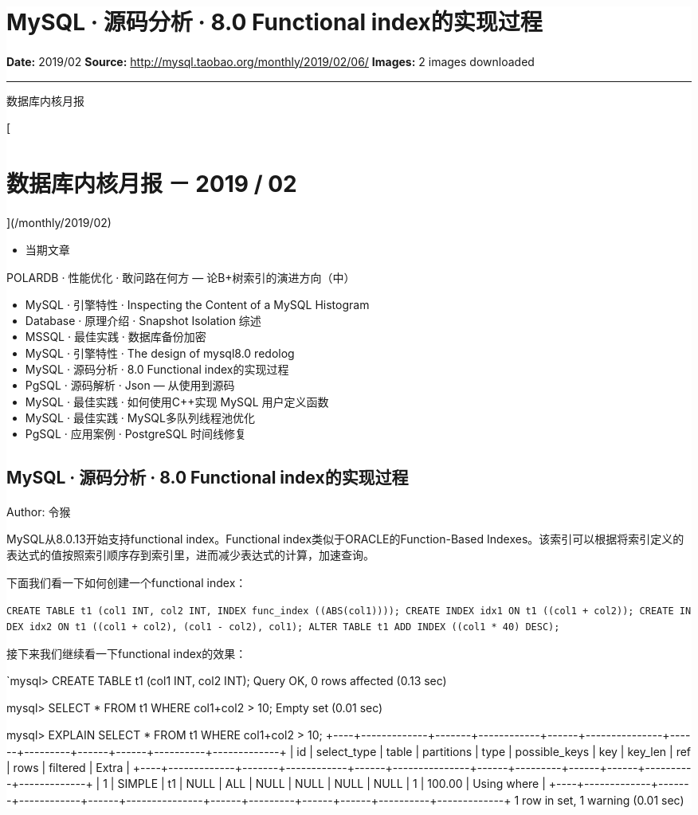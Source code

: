 # MySQL · 源码分析 · 8.0 Functional index的实现过程

**Date:** 2019/02
**Source:** http://mysql.taobao.org/monthly/2019/02/06/
**Images:** 2 images downloaded

---

数据库内核月报

 [
 # 数据库内核月报 － 2019 / 02
 ](/monthly/2019/02)

 * 当期文章

 POLARDB · 性能优化 · 敢问路在何方 — 论B+树索引的演进方向（中）
* MySQL · 引擎特性 · Inspecting the Content of a MySQL Histogram
* Database · 原理介绍 · Snapshot Isolation 综述
* MSSQL · 最佳实践 · 数据库备份加密
* MySQL · 引擎特性 · The design of mysql8.0 redolog
* MySQL · 源码分析 · 8.0 Functional index的实现过程
* PgSQL · 源码解析 · Json — 从使用到源码
* MySQL · 最佳实践 · 如何使用C++实现 MySQL 用户定义函数
* MySQL · 最佳实践 · MySQL多队列线程池优化
* PgSQL · 应用案例 · PostgreSQL 时间线修复

 ## MySQL · 源码分析 · 8.0 Functional index的实现过程 
 Author: 令猴 

 MySQL从8.0.13开始支持functional index。Functional index类似于ORACLE的Function-Based Indexes。该索引可以根据将索引定义的表达式的值按照索引顺序存到索引里，进而减少表达式的计算，加速查询。

下面我们看一下如何创建一个functional index：

`CREATE TABLE t1 (col1 INT, col2 INT, INDEX func_index ((ABS(col1))));
CREATE INDEX idx1 ON t1 ((col1 + col2));
CREATE INDEX idx2 ON t1 ((col1 + col2), (col1 - col2), col1);
ALTER TABLE t1 ADD INDEX ((col1 * 40) DESC);
`

接下来我们继续看一下functional index的效果：

`mysql> CREATE TABLE t1 (col1 INT, col2 INT);
Query OK, 0 rows affected (0.13 sec)

mysql> SELECT * FROM t1 WHERE col1+col2 > 10;
Empty set (0.01 sec)

mysql> EXPLAIN SELECT * FROM t1 WHERE col1+col2 > 10;
+----+-------------+-------+------------+------+---------------+------+---------+------+------+----------+-------------+
| id | select_type | table | partitions | type | possible_keys | key | key_len | ref | rows | filtered | Extra |
+----+-------------+-------+------------+------+---------------+------+---------+------+------+----------+-------------+
| 1 | SIMPLE | t1 | NULL | ALL | NULL | NULL | NULL | NULL | 1 | 100.00 | Using where |
+----+-------------+-------+------------+------+---------------+------+---------+------+------+----------+-------------+
1 row in set, 1 warning (0.01 sec)
